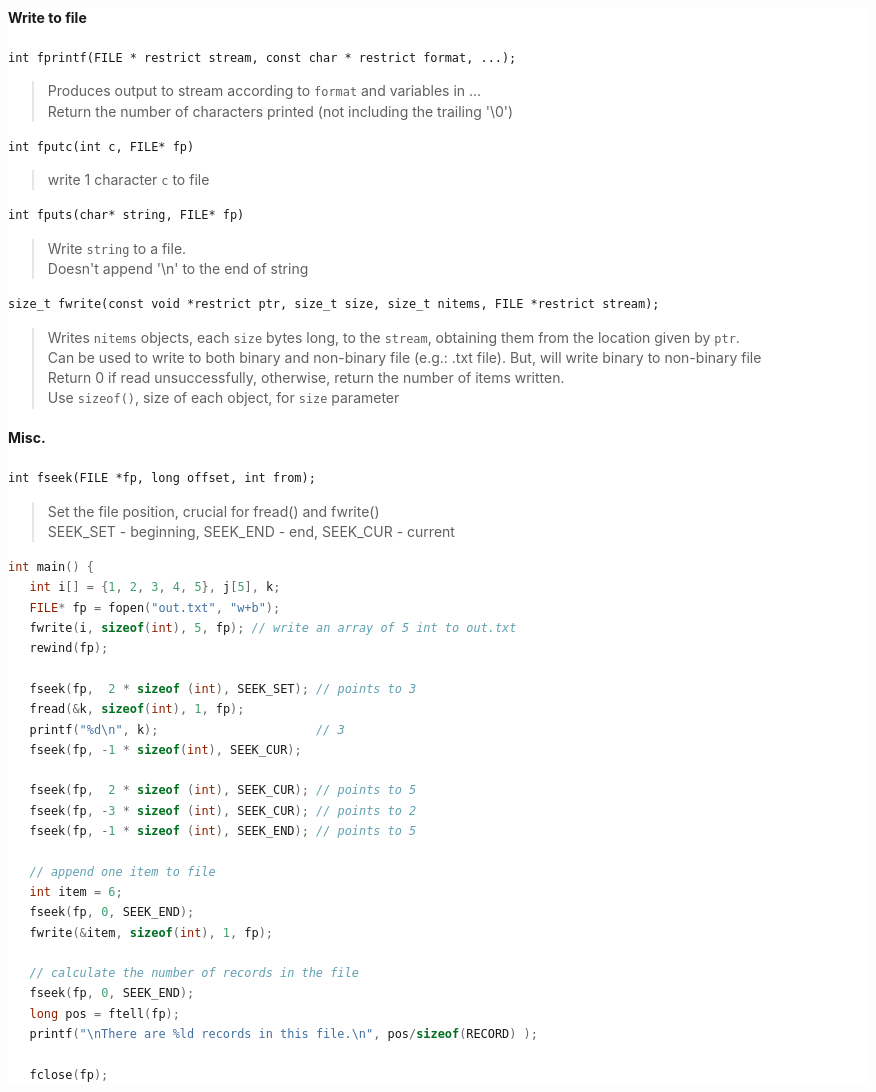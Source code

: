 

#### Write to file
`int fprintf(FILE * restrict stream, const char * restrict format, ...);`
> Produces output to stream according to `format` and variables in ... <br>
> Return the number of characters printed (not including the trailing '\0') <br>

`int fputc(int c, FILE* fp)`
> write 1 character `c` to file <br>

`int fputs(char* string, FILE* fp)`  
> Write `string` to a file. <br>
> Doesn't append '\n' to the end of string <br>

`size_t fwrite(const void *restrict ptr, size_t size, size_t nitems, FILE *restrict stream);`

> Writes `nitems` objects, each `size` bytes long, to the `stream`, obtaining them from the location given by `ptr`. <br>
> Can be used to write to both binary and non-binary file (e.g.: .txt file). But, will write binary to non-binary file <br>
> Return 0 if read unsuccessfully, otherwise, return the number of items written. <br>
> Use `sizeof()`, size of each object, for `size` parameter <br>

#### Misc.
`int fseek(FILE *fp, long offset, int from);`
> Set the file position, crucial for fread() and fwrite() <br>
> SEEK_SET - beginning, SEEK_END - end, SEEK_CUR - current <br>

```c
int main() {
   int i[] = {1, 2, 3, 4, 5}, j[5], k;
   FILE* fp = fopen("out.txt", "w+b");
   fwrite(i, sizeof(int), 5, fp); // write an array of 5 int to out.txt
   rewind(fp);

   fseek(fp,  2 * sizeof (int), SEEK_SET); // points to 3
   fread(&k, sizeof(int), 1, fp);
   printf("%d\n", k);                      // 3
   fseek(fp, -1 * sizeof(int), SEEK_CUR);

   fseek(fp,  2 * sizeof (int), SEEK_CUR); // points to 5
   fseek(fp, -3 * sizeof (int), SEEK_CUR); // points to 2
   fseek(fp, -1 * sizeof (int), SEEK_END); // points to 5

   // append one item to file
   int item = 6;
   fseek(fp, 0, SEEK_END);
   fwrite(&item, sizeof(int), 1, fp);

   // calculate the number of records in the file
   fseek(fp, 0, SEEK_END);
   long pos = ftell(fp);
   printf("\nThere are %ld records in this file.\n", pos/sizeof(RECORD) );

   fclose(fp);
```
